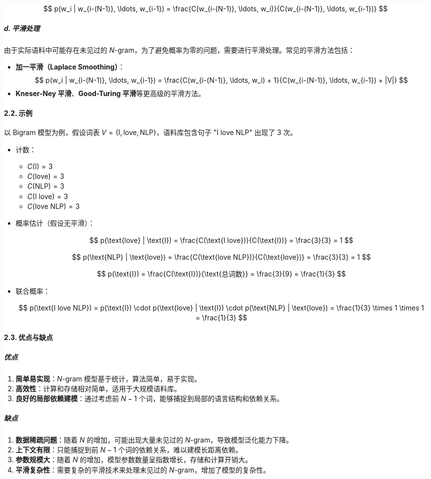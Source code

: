 $$
p(w_i | w_{i-(N-1)}, \ldots, w_{i-1}) = \frac{C(w_{i-(N-1)}, \ldots, w_i)}{C(w_{i-(N-1)}, \ldots, w_{i-1})}
$$

##### d. 平滑处理
由于实际语料中可能存在未见过的 $N$-gram，为了避免概率为零的问题，需要进行平滑处理。常见的平滑方法包括：
- **加一平滑（Laplace Smoothing）**：
  $$
  p(w_i | w_{i-(N-1)}, \ldots, w_{i-1}) = \frac{C(w_{i-(N-1)}, \ldots, w_i) + 1}{C(w_{i-(N-1)}, \ldots, w_{i-1}) + |V|}
  $$
- **Kneser-Ney 平滑**、**Good-Turing 平滑**等更高级的平滑方法。
#### 2.2. 示例
以 Bigram 模型为例，假设词表 $V = \{ \text{I}, \text{love}, \text{NLP} \}$，语料库包含句子 "I love NLP" 出现了 3 次。
- 计数：
  - $C(\text{I}) = 3$
  - $C(\text{love}) = 3$
  - $C(\text{NLP}) = 3$
  - $C(\text{I love}) = 3$
  - $C(\text{love NLP}) = 3$
- 概率估计（假设无平滑）：

   $$
  p(\text{love} | \text{I}) = \frac{C(\text{I love})}{C(\text{I})} = \frac{3}{3} = 1
  $$
  
  $$
  p(\text{NLP} | \text{love}) = \frac{C(\text{love NLP})}{C(\text{love})} = \frac{3}{3} = 1
  $$

  $$
  p(\text{I}) = \frac{C(\text{I})}{\text{总词数}} = \frac{3}{9} = \frac{1}{3}
  $$
- 联合概率：

  $$
  p(\text{I love NLP}) = p(\text{I}) \cdot p(\text{love} | \text{I}) \cdot p(\text{NLP} | \text{love}) = \frac{1}{3} \times 1 \times 1 = \frac{1}{3}
  $$
#### 2.3. 优点与缺点
##### 优点
1. **简单易实现**：$N$-gram 模型基于统计，算法简单，易于实现。
2. **高效性**：计算和存储相对简单，适用于大规模语料库。
3. **良好的局部依赖建模**：通过考虑前 $N-1$ 个词，能够捕捉到局部的语言结构和依赖关系。
##### 缺点
1. **数据稀疏问题**：随着 $N$ 的增加，可能出现大量未见过的 $N$-gram，导致模型泛化能力下降。
2. **上下文有限**：只能捕捉到前 $N-1$ 个词的依赖关系，难以建模长距离依赖。
3. **参数规模大**：随着 $N$ 的增加，模型参数数量呈指数增长，存储和计算开销大。
4. **平滑复杂性**：需要复杂的平滑技术来处理未见过的 $N$-gram，增加了模型的复杂性。


